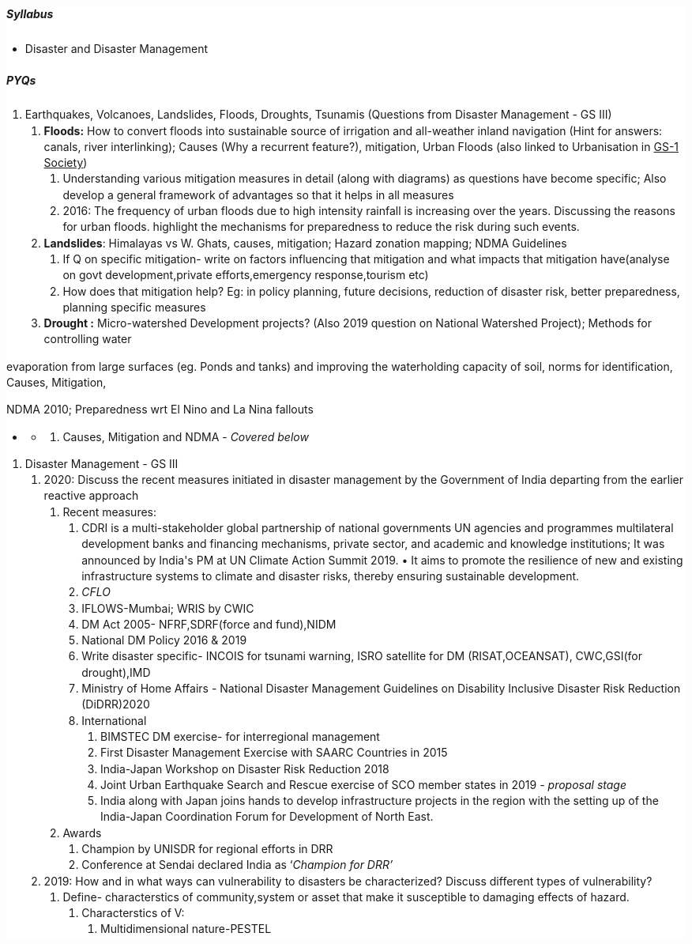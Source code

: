 
##### Syllabus

- Disaster and Disaster Management

##### PYQs

1. Earthquakes, Volcanoes, Landslides, Floods, Droughts, Tsunamis (Questions from Disaster Management - GS III)
    1. **Floods:** How to convert floods into sustainable source of irrigation and all-weather inland navigation (Hint for answers: canals, river interlinking); Causes (Why a recurrent feature?), mitigation, Urban Floods (also linked to Urbanisation in [GS-1 Society](https://quip.com/OIsuAmz7gNIT))
        1. Understanding various mitigation measures in detail (along with diagrams) as questions have become specific; Also develop a general framework of advantages so that it helps in all measures
        2. 2016: The frequency of urban floods due to high intensity rainfall is increasing over the years. Discussing the reasons for urban floods. highlight the mechanisms for preparedness to reduce the risk during such events.
    2. **Landslides**: Himalayas vs W. Ghats, causes, mitigation; Hazard zonation mapping; NDMA Guidelines
        1. If Q on specific mitigation- write on factors influencing that mitigation and what impacts that mitigation have(analyse on govt development,private efforts,emergency response,tourism etc)
        2. How does that mitigation help? Eg: in policy planning, future decisions, reduction of disaster risk, better preparedness, planning specific measures
    3. **Drought :** Micro-watershed Development projects? (Also 2019 question on National Watershed Project); Methods for controlling water

evaporation from large surfaces (eg. Ponds and tanks) and improving the waterholding capacity of soil, norms for identification, Causes, Mitigation,

NDMA 2010; Preparedness wrt El Nino and La Nina fallouts

- - 1. Causes, Mitigation and NDMA - _Covered below_

1. Disaster Management - GS III
    1. 2020: Discuss the recent measures initiated in disaster management by the Government of India departing from the earlier reactive approach
        1. Recent measures:
            1. CDRI is a multi-stakeholder global partnership of national governments UN agencies and programmes multilateral development banks and financing mechanisms, private sector, and academic and knowledge institutions; It was announced by India's PM at UN Climate Action Summit 2019. • It aims to promote the resilience of new and existing infrastructure systems to climate and disaster risks, thereby ensuring sustainable development.
            2. _CFLO_
            3. IFLOWS-Mumbai; WRIS by CWIC
            4. DM Act 2005- NFRF,SDRF(force and fund),NIDM
            5. National DM Policy 2016 & 2019
            6. Write disaster specific- INCOIS for tsunami warning, ISRO satellite for DM (RISAT,OCEANSAT), CWC,GSI(for drought),IMD
            7. Ministry of Home Affairs - National Disaster Management Guidelines on Disability Inclusive Disaster Risk Reduction (DiDRR)2020
            8. International
                1. BIMSTEC DM exercise- for interregional management
                2. First Disaster Management Exercise with SAARC Countries in 2015
                3. India-Japan Workshop on Disaster Risk Reduction 2018
                4. Joint Urban Earthquake Search and Rescue exercise of SCO member states in 2019 _- proposal stage_
                5. India along with Japan joins hands to develop infrastructure projects in the region with the setting up of the India-Japan Coordination Forum for Development of North East.
        2. Awards
            1. Champion by UNISDR for regional efforts in DRR
            2. Conference at Sendai declared India as ‘_Champion for DRR’_
    2. 2019: How and in what ways can vulnerability to disasters be characterized? Discuss different types of vulnerability?
        1. Define- characterstics of community,system or asset that make it susceptible to damaging effects of hazard.
            1. Characterstics of V:
                1. Multidimensional nature-PESTEL